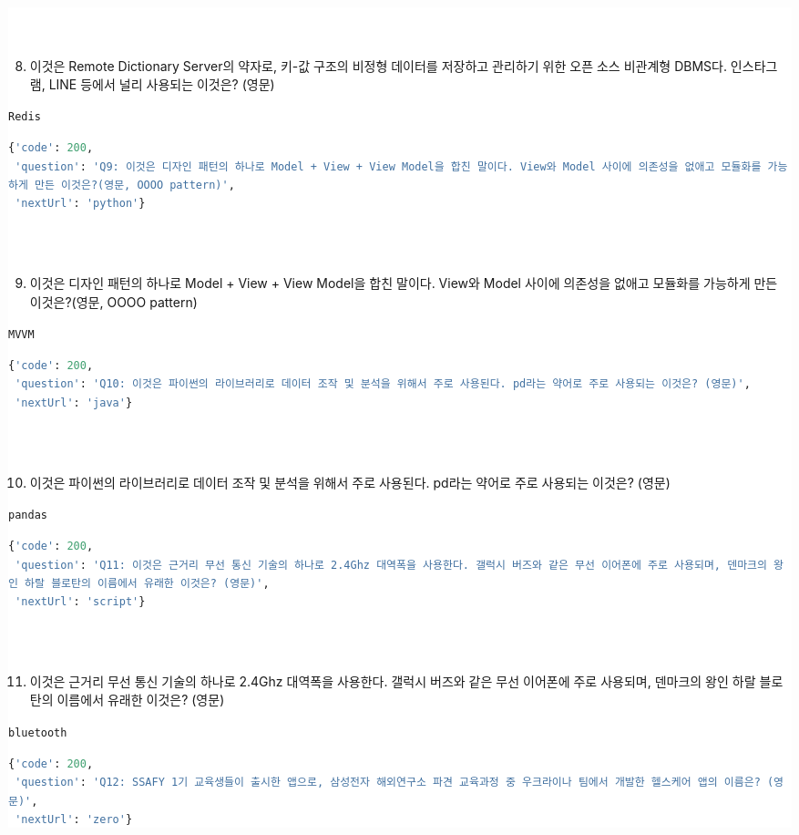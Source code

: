 <br/><br/>

8. 이것은 Remote Dictionary Server의 약자로, 키-값 구조의 비정형 데이터를 저장하고 관리하기 위한 오픈 소스 비관계형 DBMS다. 인스타그램, LINE 등에서 널리 사용되는 이것은? (영문)

```python
Redis
```

```python
{'code': 200,
 'question': 'Q9: 이것은 디자인 패턴의 하나로 Model + View + View Model을 합친 말이다. View와 Model 사이에 의존성을 없애고 모듈화를 가능하게 만든 이것은?(영문, OOOO pattern)',
 'nextUrl': 'python'}
```

<br/><br/>

9. 이것은 디자인 패턴의 하나로 Model + View + View Model을 합친 말이다. View와 Model 사이에 의존성을 없애고 모듈화를 가능하게 만든 이것은?(영문, OOOO pattern)

```python
MVVM
```

```python
{'code': 200,
 'question': 'Q10: 이것은 파이썬의 라이브러리로 데이터 조작 및 분석을 위해서 주로 사용된다. pd라는 약어로 주로 사용되는 이것은? (영문)',
 'nextUrl': 'java'}
```

<br/><br/>

10. 이것은 파이썬의 라이브러리로 데이터 조작 및 분석을 위해서 주로 사용된다. pd라는 약어로 주로 사용되는 이것은? (영문)

```python
pandas
```

```python
{'code': 200,
 'question': 'Q11: 이것은 근거리 무선 통신 기술의 하나로 2.4Ghz 대역폭을 사용한다. 갤럭시 버즈와 같은 무선 이어폰에 주로 사용되며, 덴마크의 왕인 하랄 블로탄의 이름에서 유래한 이것은? (영문)',
 'nextUrl': 'script'}
```

<br/><br/>

11. 이것은 근거리 무선 통신 기술의 하나로 2.4Ghz 대역폭을 사용한다. 갤럭시 버즈와 같은 무선 이어폰에 주로 사용되며, 덴마크의 왕인 하랄 블로탄의 이름에서 유래한 이것은? (영문)

```python
bluetooth
```

```python
{'code': 200,
 'question': 'Q12: SSAFY 1기 교육생들이 출시한 앱으로, 삼성전자 해외연구소 파견 교육과정 중 우크라이나 팀에서 개발한 헬스케어 앱의 이름은? (영문)',
 'nextUrl': 'zero'}
```
